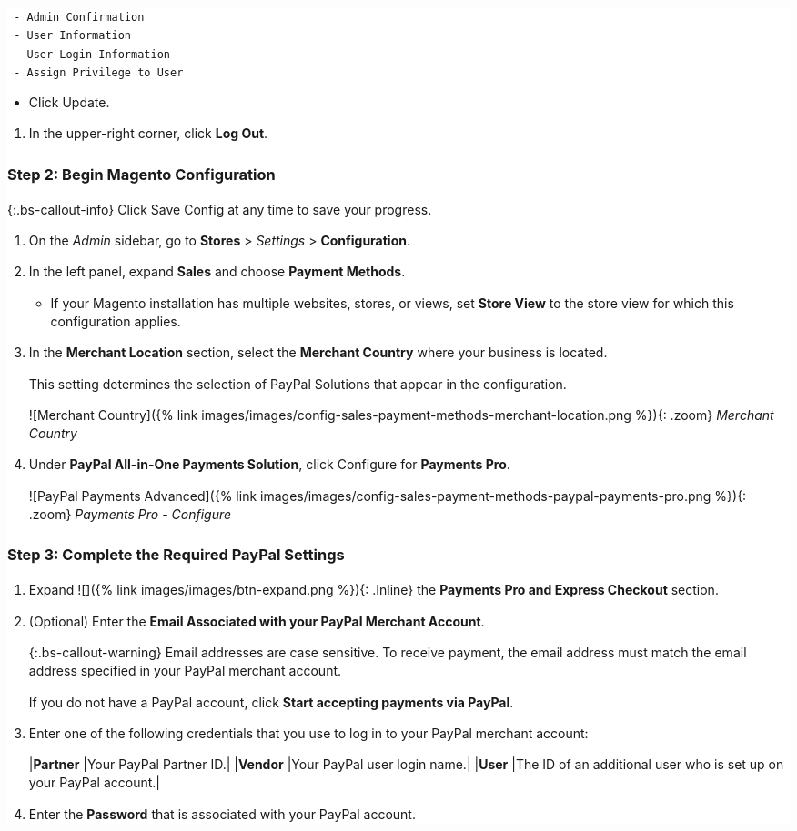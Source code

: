      - Admin Confirmation
     - User Information
     - User Login Information
     - Assign Privilege to User

   - Click <span class="btn">Update</span>.

1. In the upper-right corner, click **Log Out**.

### Step 2: Begin Magento Configuration

{:.bs-callout-info}
Click <span class="btn">Save Config</span> at any time to save your progress.

1. On the _Admin_ sidebar, go to **Stores** > _Settings_ > **Configuration**.

1. In the left panel, expand  **Sales** and choose **Payment Methods**.

   - If your Magento installation has multiple websites, stores, or views, set **Store View** to the store view for which this configuration applies.

1. In the **Merchant Location** section, select the **Merchant Country** where your business is located.

   This setting determines the selection of PayPal Solutions that appear in the configuration.

   ![Merchant Country]({% link images/images/config-sales-payment-methods-merchant-location.png %}){: .zoom}
   _Merchant Country_

1. Under **PayPal All-in-One Payments Solution**, click <span class="btn">Configure</span> for **Payments Pro**.

   ![PayPal Payments Advanced]({% link images/images/config-sales-payment-methods-paypal-payments-pro.png %}){: .zoom}
   _Payments Pro - Configure_

### Step 3: Complete the Required PayPal Settings

1. Expand ![]({% link images/images/btn-expand.png %}){: .Inline} the **Payments Pro and Express Checkout** section.

1. (Optional) Enter the **Email Associated with your PayPal Merchant Account**.

   {:.bs-callout-warning}
   Email addresses are case sensitive. To receive payment, the email address must match the email address specified in your PayPal merchant account.

   If you do not have a PayPal account, click **Start accepting payments via PayPal**.

1. Enter one of the following credentials that you use to log in to your PayPal merchant account:

   |**Partner** |Your PayPal Partner ID.|
   |**Vendor** |Your PayPal user login name.|
   |**User** |The ID of an additional user who is set up on your PayPal account.|

1. Enter the **Password** that is associated with your PayPal account.
